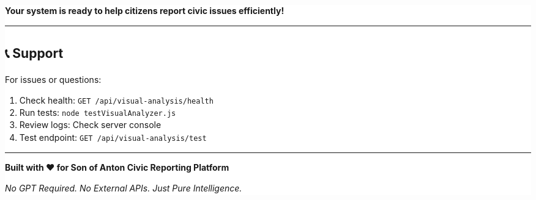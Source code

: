 **Your system is ready to help citizens report civic issues efficiently!**

---

## 📞 Support

For issues or questions:
1. Check health: `GET /api/visual-analysis/health`
2. Run tests: `node testVisualAnalyzer.js`
3. Review logs: Check server console
4. Test endpoint: `GET /api/visual-analysis/test`

---

**Built with ❤️ for Son of Anton Civic Reporting Platform**

*No GPT Required. No External APIs. Just Pure Intelligence.*

